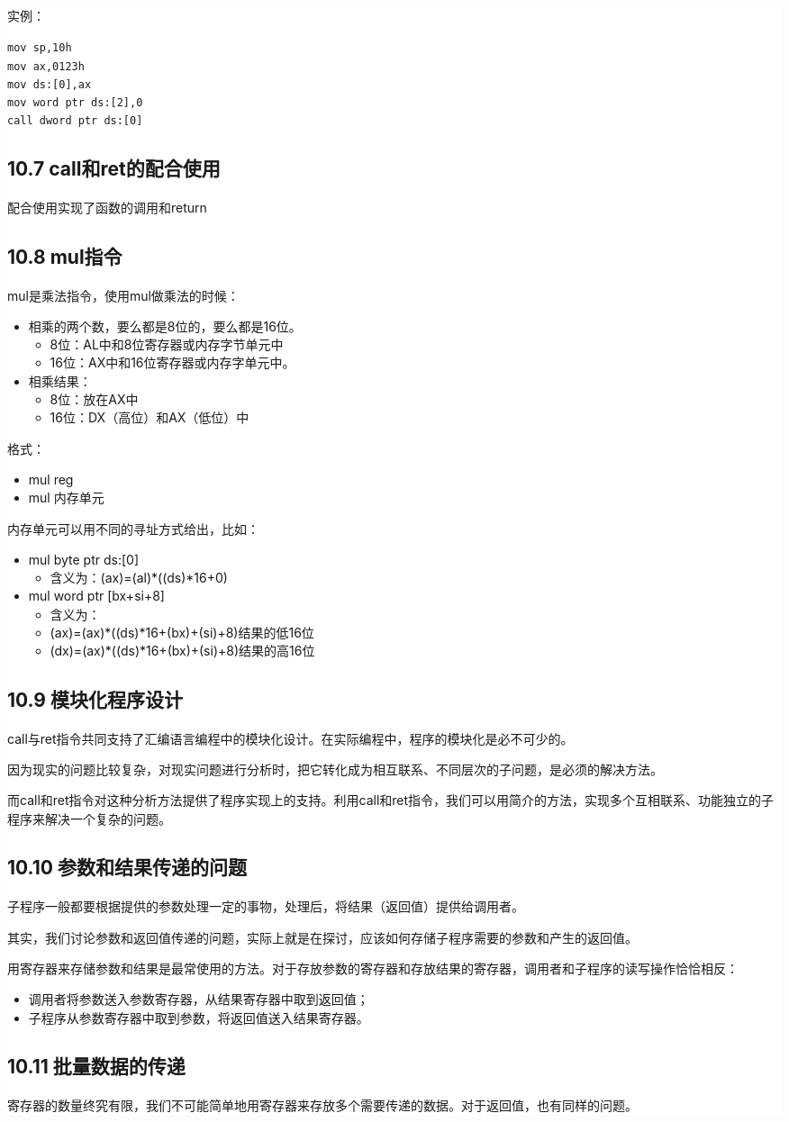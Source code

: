 实例：
```
mov sp,10h
mov ax,0123h
mov ds:[0],ax
mov word ptr ds:[2],0
call dword ptr ds:[0]
```

## 10.7 call和ret的配合使用
配合使用实现了函数的调用和return

## 10.8 mul指令
mul是乘法指令，使用mul做乘法的时候：
  - 相乘的两个数，要么都是8位的，要么都是16位。
    - 8位：AL中和8位寄存器或内存字节单元中
    - 16位：AX中和16位寄存器或内存字单元中。
  - 相乘结果：
    - 8位：放在AX中
    - 16位：DX（高位）和AX（低位）中

格式：
  - mul reg
  - mul 内存单元

内存单元可以用不同的寻址方式给出，比如：
  - mul byte ptr ds:[0]
    - 含义为：(ax)=(al)*((ds)*16+0)
  - mul word ptr [bx+si+8]
    - 含义为：
    - (ax)=(ax)*((ds)*16+(bx)+(si)+8)结果的低16位
    - (dx)=(ax)*((ds)*16+(bx)+(si)+8)结果的高16位

## 10.9 模块化程序设计
call与ret指令共同支持了汇编语言编程中的模块化设计。在实际编程中，程序的模块化是必不可少的。

因为现实的问题比较复杂，对现实问题进行分析时，把它转化成为相互联系、不同层次的子问题，是必须的解决方法。

而call和ret指令对这种分析方法提供了程序实现上的支持。利用call和ret指令，我们可以用简介的方法，实现多个互相联系、功能独立的子程序来解决一个复杂的问题。

## 10.10 参数和结果传递的问题
子程序一般都要根据提供的参数处理一定的事物，处理后，将结果（返回值）提供给调用者。

其实，我们讨论参数和返回值传递的问题，实际上就是在探讨，应该如何存储子程序需要的参数和产生的返回值。

用寄存器来存储参数和结果是最常使用的方法。对于存放参数的寄存器和存放结果的寄存器，调用者和子程序的读写操作恰恰相反：
  - 调用者将参数送入参数寄存器，从结果寄存器中取到返回值；
  - 子程序从参数寄存器中取到参数，将返回值送入结果寄存器。

## 10.11 批量数据的传递
寄存器的数量终究有限，我们不可能简单地用寄存器来存放多个需要传递的数据。对于返回值，也有同样的问题。
